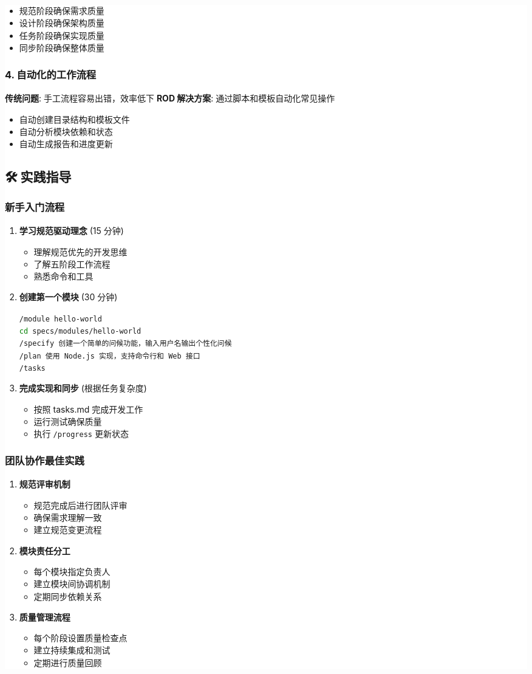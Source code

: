 - 规范阶段确保需求质量
- 设计阶段确保架构质量
- 任务阶段确保实现质量
- 同步阶段确保整体质量

### 4. 自动化的工作流程

**传统问题**: 手工流程容易出错，效率低下
**ROD 解决方案**: 通过脚本和模板自动化常见操作

- 自动创建目录结构和模板文件
- 自动分析模块依赖和状态
- 自动生成报告和进度更新

## 🛠️ 实践指导

### 新手入门流程

1. **学习规范驱动理念** (15 分钟)
   - 理解规范优先的开发思维
   - 了解五阶段工作流程
   - 熟悉命令和工具

2. **创建第一个模块** (30 分钟)
   ```bash
   /module hello-world
   cd specs/modules/hello-world
   /specify 创建一个简单的问候功能，输入用户名输出个性化问候
   /plan 使用 Node.js 实现，支持命令行和 Web 接口
   /tasks
   ```

3. **完成实现和同步** (根据任务复杂度)
   - 按照 tasks.md 完成开发工作
   - 运行测试确保质量
   - 执行 `/progress` 更新状态

### 团队协作最佳实践

1. **规范评审机制**
   - 规范完成后进行团队评审
   - 确保需求理解一致
   - 建立规范变更流程

2. **模块责任分工**
   - 每个模块指定负责人
   - 建立模块间协调机制
   - 定期同步依赖关系

3. **质量管理流程**
   - 每个阶段设置质量检查点
   - 建立持续集成和测试
   - 定期进行质量回顾
